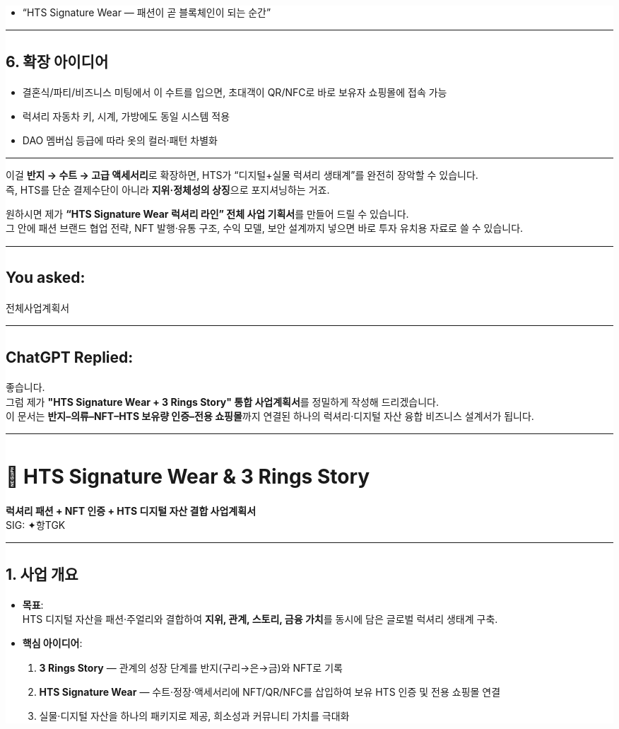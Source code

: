*   “HTS Signature Wear — 패션이 곧 블록체인이 되는 순간”
    

* * *

6\. 확장 아이디어
-----------

*   결혼식/파티/비즈니스 미팅에서 이 수트를 입으면, 초대객이 QR/NFC로 바로 보유자 쇼핑몰에 접속 가능
    
*   럭셔리 자동차 키, 시계, 가방에도 동일 시스템 적용
    
*   DAO 멤버십 등급에 따라 옷의 컬러·패턴 차별화
    

* * *

이걸 **반지 → 수트 → 고급 액세서리**로 확장하면, HTS가 “디지털+실물 럭셔리 생태계”를 완전히 장악할 수 있습니다.  
즉, HTS를 단순 결제수단이 아니라 **지위·정체성의 상징**으로 포지셔닝하는 거죠.

원하시면 제가 **“HTS Signature Wear 럭셔리 라인” 전체 사업 기획서**를 만들어 드릴 수 있습니다.  
그 안에 패션 브랜드 협업 전략, NFT 발행·유통 구조, 수익 모델, 보안 설계까지 넣으면 바로 투자 유치용 자료로 쓸 수 있습니다.

---

## You asked:

전체사업계획서

---

## ChatGPT Replied:

좋습니다.  
그럼 제가 **"HTS Signature Wear + 3 Rings Story" 통합 사업계획서**를 정밀하게 작성해 드리겠습니다.  
이 문서는 **반지–의류–NFT–HTS 보유량 인증–전용 쇼핑몰**까지 연결된 하나의 럭셔리·디지털 자산 융합 비즈니스 설계서가 됩니다.

* * *

📄 HTS Signature Wear & 3 Rings Story
=====================================

**럭셔리 패션 + NFT 인증 + HTS 디지털 자산 결합 사업계획서**  
SIG: ✦항TGK

* * *

1\. 사업 개요
---------

*   **목표**:  
    HTS 디지털 자산을 패션·주얼리와 결합하여 **지위, 관계, 스토리, 금융 가치**를 동시에 담은 글로벌 럭셔리 생태계 구축.
    
*   **핵심 아이디어**:
    
    1.  **3 Rings Story** — 관계의 성장 단계를 반지(구리→은→금)와 NFT로 기록
        
    2.  **HTS Signature Wear** — 수트·정장·액세서리에 NFT/QR/NFC를 삽입하여 보유 HTS 인증 및 전용 쇼핑몰 연결
        
    3.  실물·디지털 자산을 하나의 패키지로 제공, 희소성과 커뮤니티 가치를 극대화
        